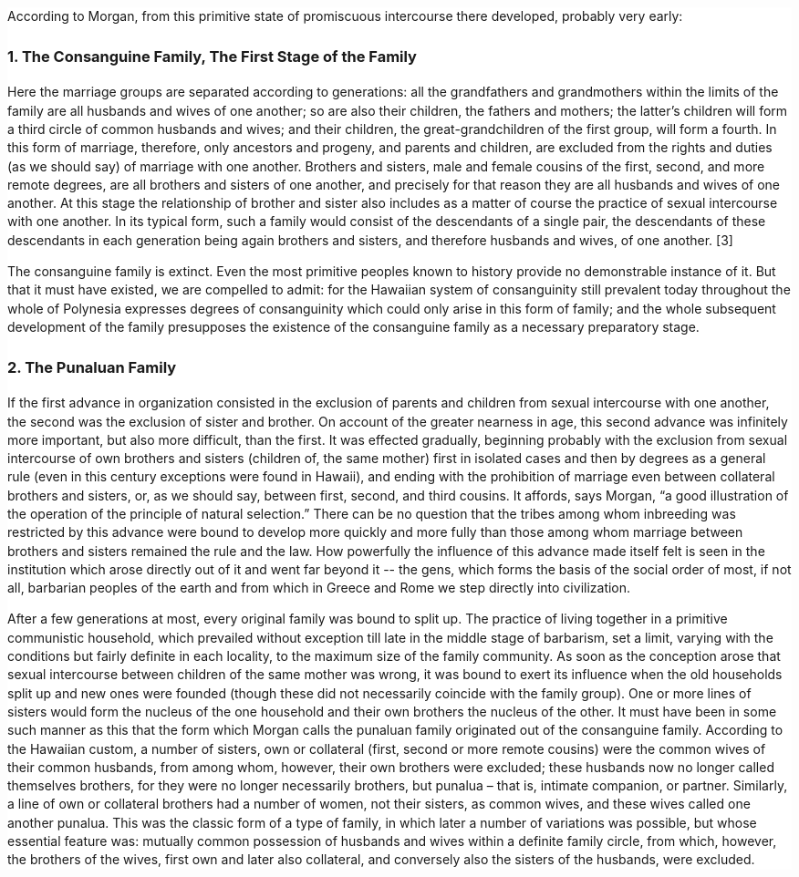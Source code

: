 According to Morgan, from this primitive state of promiscuous intercourse there developed, probably very early:

### 1. The Consanguine Family, The First Stage of the Family

Here the marriage groups are separated according to generations: all the grandfathers and grandmothers within the limits of the family are all husbands and wives of one another; so are also their children, the fathers and mothers; the latter’s children will form a third circle of common husbands and wives; and their children, the great-grandchildren of the first group, will form a fourth. In this form of marriage, therefore, only ancestors and progeny, and parents and children, are excluded from the rights and duties (as we should say) of marriage with one another. Brothers and sisters, male and female cousins of the first, second, and more remote degrees, are all brothers and sisters of one another, and precisely for that reason they are all husbands and wives of one another. At this stage the relationship of brother and sister also includes as a matter of course the practice of sexual intercourse with one another. In its typical form, such a family would consist of the descendants of a single pair, the descendants of these descendants in each generation being again brothers and sisters, and therefore husbands and wives, of one another. [3]

The consanguine family is extinct. Even the most primitive peoples known to history provide no demonstrable instance of it. But that it must have existed, we are compelled to admit: for the Hawaiian system of consanguinity still prevalent today throughout the whole of Polynesia expresses degrees of consanguinity which could only arise in this form of family; and the whole subsequent development of the family presupposes the existence of the consanguine family as a necessary preparatory stage.

### 2. The Punaluan Family

If the first advance in organization consisted in the exclusion of parents and children from sexual intercourse with one another, the second was the exclusion of sister and brother. On account of the greater nearness in age, this second advance was infinitely more important, but also more difficult, than the first. It was effected gradually, beginning probably with the exclusion from sexual intercourse of own brothers and sisters (children of, the same mother) first in isolated cases and then by degrees as a general rule (even in this century exceptions were found in Hawaii), and ending with the prohibition of marriage even between collateral brothers and sisters, or, as we should say, between first, second, and third cousins. It affords, says Morgan, “a good illustration of the operation of the principle of natural selection.” There can be no question that the tribes among whom inbreeding was restricted by this advance were bound to develop more quickly and more fully than those among whom marriage between brothers and sisters remained the rule and the law. How powerfully the influence of this advance made itself felt is seen in the institution which arose directly out of it and went far beyond it -- the gens, which forms the basis of the social order of most, if not all, barbarian peoples of the earth and from which in Greece and Rome we step directly into civilization.

After a few generations at most, every original family was bound to split up. The practice of living together in a primitive communistic household, which prevailed without exception till late in the middle stage of barbarism, set a limit, varying with the conditions but fairly definite in each locality, to the maximum size of the family community. As soon as the conception arose that sexual intercourse between children of the same mother was wrong, it was bound to exert its influence when the old households split up and new ones were founded (though these did not necessarily coincide with the family group). One or more lines of sisters would form the nucleus of the one household and their own brothers the nucleus of the other. It must have been in some such manner as this that the form which Morgan calls the punaluan family originated out of the consanguine family. According to the Hawaiian custom, a number of sisters, own or collateral (first, second or more remote cousins) were the common wives of their common husbands, from among whom, however, their own brothers were excluded; these husbands now no longer called themselves brothers, for they were no longer necessarily brothers, but punalua – that is, intimate companion, or partner. Similarly, a line of own or collateral brothers had a number of women, not their sisters, as common wives, and these wives called one another punalua. This was the classic form of a type of family, in which later a number of variations was possible, but whose essential feature was: mutually common possession of husbands and wives within a definite family circle, from which, however, the brothers of the wives, first own and later also collateral, and conversely also the sisters of the husbands, were excluded.
